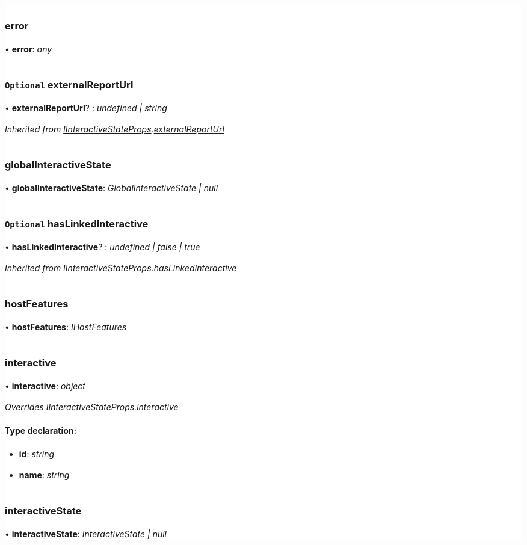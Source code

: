 ___

###  error

• **error**: *any*

___

### `Optional` externalReportUrl

• **externalReportUrl**? : *undefined | string*

*Inherited from [IInteractiveStateProps](iinteractivestateprops.md).[externalReportUrl](iinteractivestateprops.md#optional-externalreporturl)*

___

###  globalInteractiveState

• **globalInteractiveState**: *GlobalInteractiveState | null*

___

### `Optional` hasLinkedInteractive

• **hasLinkedInteractive**? : *undefined | false | true*

*Inherited from [IInteractiveStateProps](iinteractivestateprops.md).[hasLinkedInteractive](iinteractivestateprops.md#optional-haslinkedinteractive)*

___

###  hostFeatures

• **hostFeatures**: *[IHostFeatures](ihostfeatures.md)*

___

###  interactive

• **interactive**: *object*

*Overrides [IInteractiveStateProps](iinteractivestateprops.md).[interactive](iinteractivestateprops.md#interactive)*

#### Type declaration:

* **id**: *string*

* **name**: *string*

___

###  interactiveState

• **interactiveState**: *InteractiveState | null*
